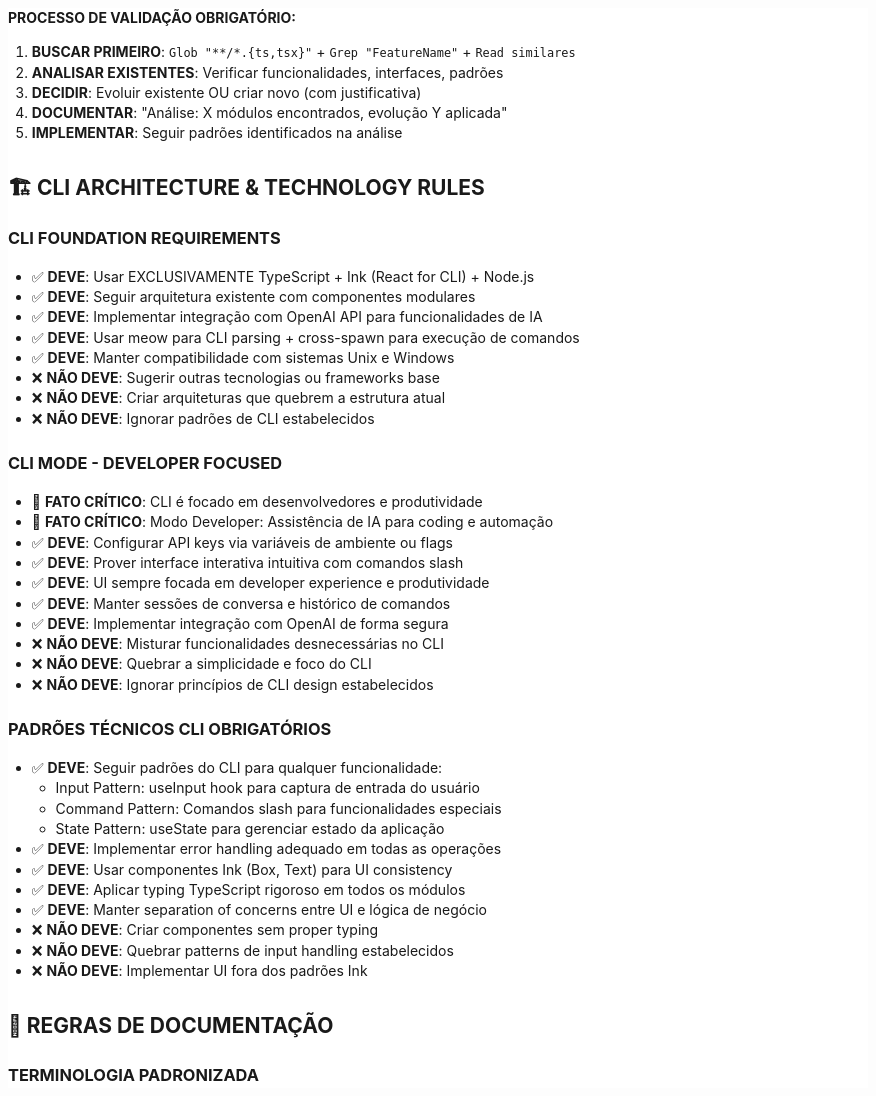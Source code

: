 **PROCESSO DE VALIDAÇÃO OBRIGATÓRIO:**

1. **BUSCAR PRIMEIRO**: `Glob "**/*.{ts,tsx}"` + `Grep "FeatureName"` + `Read similares`
2. **ANALISAR EXISTENTES**: Verificar funcionalidades, interfaces, padrões
3. **DECIDIR**: Evoluir existente OU criar novo (com justificativa)
4. **DOCUMENTAR**: "Análise: X módulos encontrados, evolução Y aplicada"
5. **IMPLEMENTAR**: Seguir padrões identificados na análise

## 🏗️ **CLI ARCHITECTURE & TECHNOLOGY RULES**

### **CLI FOUNDATION REQUIREMENTS**

- ✅ **DEVE**: Usar EXCLUSIVAMENTE TypeScript + Ink (React for CLI) + Node.js
- ✅ **DEVE**: Seguir arquitetura existente com componentes modulares
- ✅ **DEVE**: Implementar integração com OpenAI API para funcionalidades de IA
- ✅ **DEVE**: Usar meow para CLI parsing + cross-spawn para execução de comandos
- ✅ **DEVE**: Manter compatibilidade com sistemas Unix e Windows
- ❌ **NÃO DEVE**: Sugerir outras tecnologias ou frameworks base
- ❌ **NÃO DEVE**: Criar arquiteturas que quebrem a estrutura atual
- ❌ **NÃO DEVE**: Ignorar padrões de CLI estabelecidos

### **CLI MODE - DEVELOPER FOCUSED**

- 🔴 **FATO CRÍTICO**: CLI é focado em desenvolvedores e produtividade
- 🔴 **FATO CRÍTICO**: Modo Developer: Assistência de IA para coding e automação
- ✅ **DEVE**: Configurar API keys via variáveis de ambiente ou flags
- ✅ **DEVE**: Prover interface interativa intuitiva com comandos slash
- ✅ **DEVE**: UI sempre focada em developer experience e produtividade
- ✅ **DEVE**: Manter sessões de conversa e histórico de comandos
- ✅ **DEVE**: Implementar integração com OpenAI de forma segura
- ❌ **NÃO DEVE**: Misturar funcionalidades desnecessárias no CLI
- ❌ **NÃO DEVE**: Quebrar a simplicidade e foco do CLI
- ❌ **NÃO DEVE**: Ignorar princípios de CLI design estabelecidos

### **PADRÕES TÉCNICOS CLI OBRIGATÓRIOS**

- ✅ **DEVE**: Seguir padrões do CLI para qualquer funcionalidade:
  - Input Pattern: useInput hook para captura de entrada do usuário
  - Command Pattern: Comandos slash para funcionalidades especiais
  - State Pattern: useState para gerenciar estado da aplicação
- ✅ **DEVE**: Implementar error handling adequado em todas as operações
- ✅ **DEVE**: Usar componentes Ink (Box, Text) para UI consistency
- ✅ **DEVE**: Aplicar typing TypeScript rigoroso em todos os módulos
- ✅ **DEVE**: Manter separation of concerns entre UI e lógica de negócio
- ❌ **NÃO DEVE**: Criar componentes sem proper typing
- ❌ **NÃO DEVE**: Quebrar patterns de input handling estabelecidos
- ❌ **NÃO DEVE**: Implementar UI fora dos padrões Ink

## 📝 **REGRAS DE DOCUMENTAÇÃO**

### **TERMINOLOGIA PADRONIZADA**

